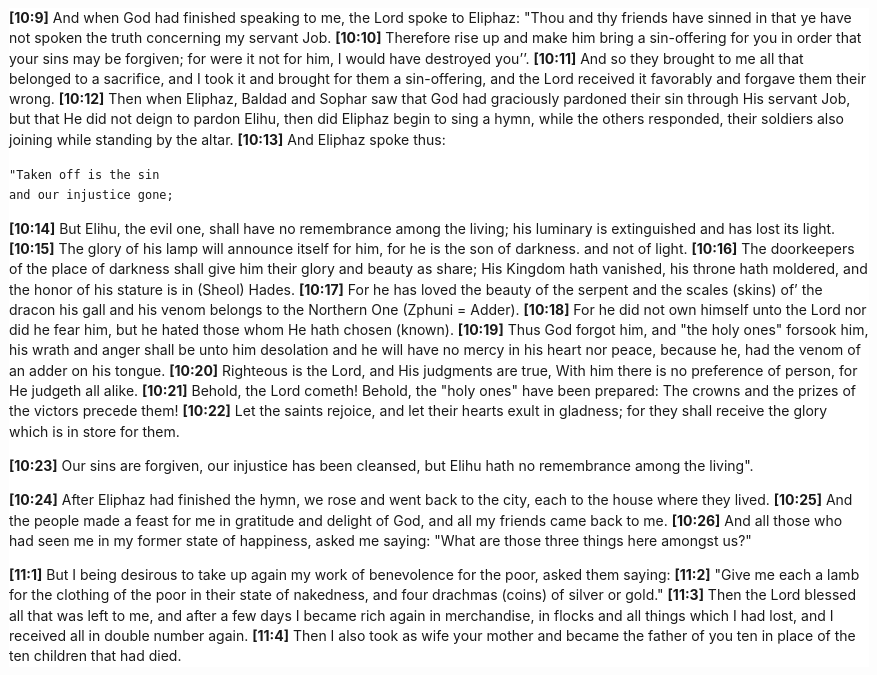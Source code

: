 **[10:9]** And when God had finished speaking to me, the Lord spoke to Eliphaz: "Thou and thy friends have sinned in that ye have not spoken the truth concerning my servant Job.
**[10:10]** Therefore rise up and make him bring a sin-offering for you in order that your sins may be forgiven; for were it not for him, I would have destroyed you’’.
**[10:11]** And so they brought to me all that belonged to a sacrifice, and I took it and brought for them a sin-offering, and the Lord received it favorably and forgave them their wrong.
**[10:12]** Then when Eliphaz, Baldad and Sophar saw that God had graciously pardoned their sin through His servant Job, but that He did not deign to pardon Elihu, then did Eliphaz begin to sing a hymn, while the others responded, their soldiers also joining while standing by the altar.
**[10:13]** And Eliphaz spoke thus:

    "Taken off is the sin
    and our injustice gone;
**[10:14]** But Elihu, the evil one, shall have no remembrance among the living; his luminary is extinguished and has lost its light.
**[10:15]** The glory of his lamp will announce itself for him, for he is the son of darkness. and not of light.
**[10:16]** The doorkeepers of the place of darkness shall give him their glory and beauty as share; His Kingdom hath vanished, his throne hath moldered, and the honor of his stature is in (Sheol) Hades.
**[10:17]** For he has loved the beauty of the serpent and the scales (skins) of’ the dracon his gall and his venom belongs to the Northern One (Zphuni = Adder).
**[10:18]** For he did not own himself unto the Lord nor did he fear him, but he hated those whom He hath chosen (known).
**[10:19]** Thus God forgot him, and "the holy ones" forsook him, his wrath and anger shall be unto him desolation and he will have no mercy in his heart nor peace, because he, had the venom of an adder on his tongue.
**[10:20]** Righteous is the Lord, and His judgments are true, With him there is no preference of person, for He judgeth all alike.
**[10:21]** Behold, the Lord cometh! Behold, the "holy ones" have been prepared: The crowns and the prizes of the victors precede them!
**[10:22]** Let the saints rejoice, and let their hearts exult in gladness; for they shall receive the glory which is in store for them.

**[10:23]** Our sins are forgiven, our injustice has been cleansed, but Elihu hath no remembrance among the living".

**[10:24]** After Eliphaz had finished the hymn, we rose and went back to the city, each to the house where they lived.
**[10:25]** And the people made a feast for me in gratitude and delight of God, and all my friends came back to me.
**[10:26]** And all those who had seen me in my former state of happiness, asked me saying: "What are those three things here amongst us?"

**[11:1]** But I being desirous to take up again my work of benevolence for the poor, asked them saying:
**[11:2]** "Give me each a lamb for the clothing of the poor in their state of nakedness, and four drachmas (coins) of silver or gold."
**[11:3]** Then the Lord blessed all that was left to me, and after a few days I became rich again in merchandise, in flocks and all things which I had lost, and I received all in double number again.
**[11:4]** Then I also took as wife your mother and became the father of you ten in place of the ten children that had died.
